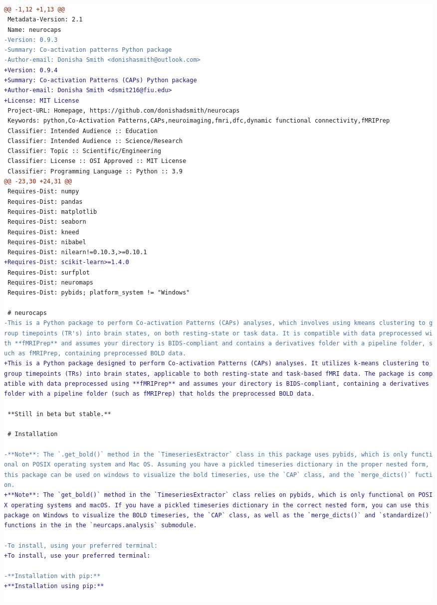 ```diff
@@ -1,12 +1,13 @@
 Metadata-Version: 2.1
 Name: neurocaps
-Version: 0.9.3
-Summary: Co-activation patterns Python package
-Author-email: Donisha Smith <donishasmith@outlook.com>
+Version: 0.9.4
+Summary: Co-activation Patterns (CAPs) Python package
+Author-email: Donisha Smith <dsmit216@fiu.edu>
+License: MIT License
 Project-URL: Homepage, https://github.com/donishadsmith/neurocaps
 Keywords: python,Co-Activation Patterns,CAPs,neuroimaging,fmri,dfc,dynamic functional connectivity,fMRIPrep
 Classifier: Intended Audience :: Education
 Classifier: Intended Audience :: Science/Research
 Classifier: Topic :: Scientific/Engineering
 Classifier: License :: OSI Approved :: MIT License
 Classifier: Programming Language :: Python :: 3.9
@@ -23,30 +24,31 @@
 Requires-Dist: numpy
 Requires-Dist: pandas
 Requires-Dist: matplotlib
 Requires-Dist: seaborn
 Requires-Dist: kneed
 Requires-Dist: nibabel
 Requires-Dist: nilearn!=0.10.3,>=0.10.1
+Requires-Dist: scikit-learn>=1.4.0
 Requires-Dist: surfplot
 Requires-Dist: neuromaps
 Requires-Dist: pybids; platform_system != "Windows"
 
 # neurocaps
-This is a Python package to perform Co-activation Patterns (CAPs) analyses, which involves using kmeans clustering to group timepoints (TR's) into brain states, on both resting-state or task data. It is compatible with data preprocessed with **fMRIPrep** and assumes your directory is BIDS-compliant and contains a derivatives folder with a pipeline folder, such as fMRIPrep, containing preprocessed BOLD data.
+This is a Python package designed to perform Co-activation Patterns (CAPs) analyses. It utilizes k-means clustering to group timepoints (TRs) into brain states, applicable to both resting-state and task-based fMRI data. The package is compatible with data preprocessed using **fMRIPrep** and assumes your directory is BIDS-compliant, containing a derivatives folder with a pipeline folder (such as fMRIPrep) that holds the preprocessed BOLD data.
 
 **Still in beta but stable.**
 
 # Installation
 
-**Note**: The `.get_bold()` method in the `TimeseriesExtractor` class in this package uses pybids, which is only functional on POSIX operating system and Mac OS. Assuming you have a pickled timeseries dictionary in the proper nested form, this package can be used on windows to visualize the bold timeseries, use the `CAP` class, and the `merge_dicts()` fuction. 
+**Note**: The `get_bold()` method in the `TimeseriesExtractor` class relies on pybids, which is only functional on POSIX operating systems and macOS. If you have a pickled timeseries dictionary in the correct nested form, you can use this package on Windows to visualize the BOLD timeseries, the `CAP` class, as well as the `merge_dicts()` and `standardize()` functions in the in the `neurcaps.analysis` submodule.
 
-To install, using your preferred terminal:
+To install, use your preferred terminal:
 
-**Installation with pip:**
+**Installation using pip:**
 
```